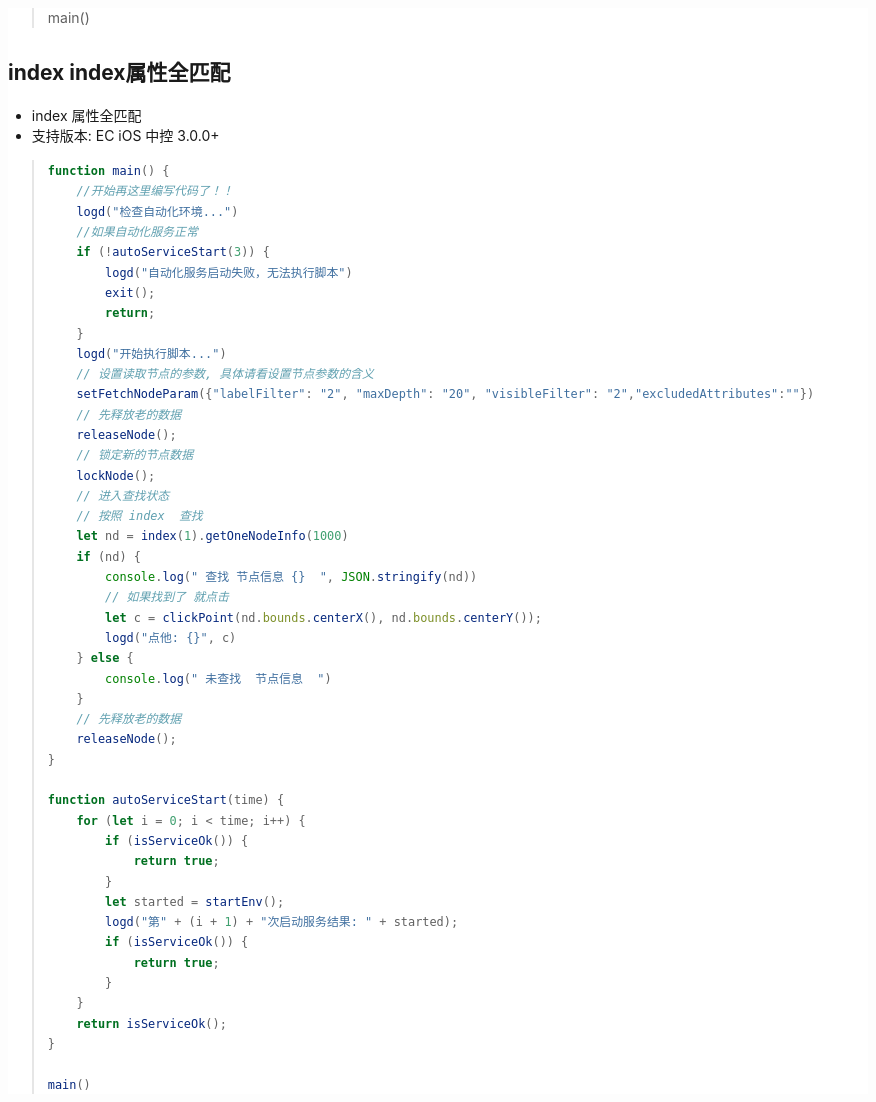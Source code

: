 > main()
> ```



## index index属性全匹配

* index 属性全匹配
* 支持版本: EC iOS 中控 3.0.0+

> ```javascript
> function main() {
>     //开始再这里编写代码了！！
>     logd("检查自动化环境...")
>     //如果自动化服务正常
>     if (!autoServiceStart(3)) {
>         logd("自动化服务启动失败，无法执行脚本")
>         exit();
>         return;
>     }
>     logd("开始执行脚本...")
>     // 设置读取节点的参数, 具体请看设置节点参数的含义
>     setFetchNodeParam({"labelFilter": "2", "maxDepth": "20", "visibleFilter": "2","excludedAttributes":""})
>     // 先释放老的数据
>     releaseNode();
>     // 锁定新的节点数据
>     lockNode();
>     // 进入查找状态
>     // 按照 index  查找
>     let nd = index(1).getOneNodeInfo(1000)
>     if (nd) {
>         console.log(" 查找 节点信息 {}  ", JSON.stringify(nd))
>         // 如果找到了 就点击
>         let c = clickPoint(nd.bounds.centerX(), nd.bounds.centerY());
>         logd("点他: {}", c)
>     } else {
>         console.log(" 未查找  节点信息  ")
>     }
>     // 先释放老的数据
>     releaseNode();
> }
> 
> function autoServiceStart(time) {
>     for (let i = 0; i < time; i++) {
>         if (isServiceOk()) {
>             return true;
>         }
>         let started = startEnv();
>         logd("第" + (i + 1) + "次启动服务结果: " + started);
>         if (isServiceOk()) {
>             return true;
>         }
>     }
>     return isServiceOk();
> }
> 
> main()
> ```

